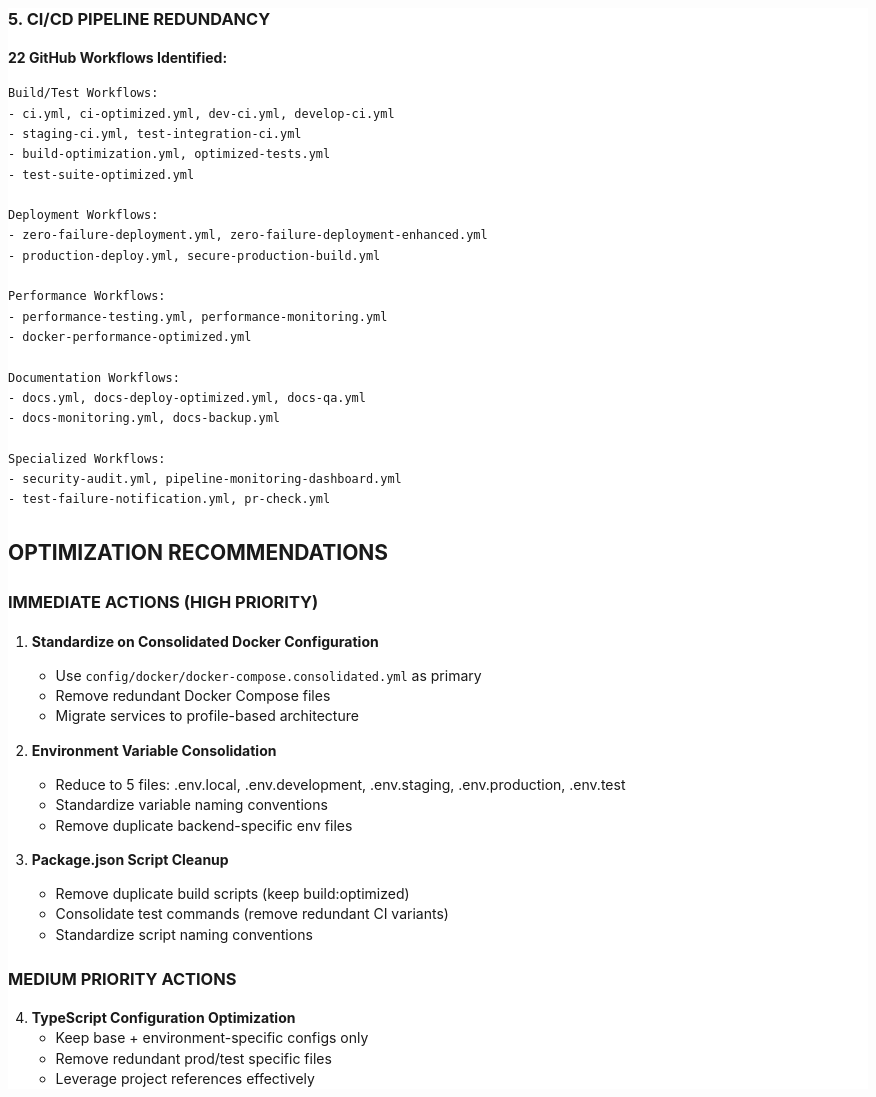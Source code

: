 ### 5. CI/CD PIPELINE REDUNDANCY

**22 GitHub Workflows Identified:**
```
Build/Test Workflows:
- ci.yml, ci-optimized.yml, dev-ci.yml, develop-ci.yml
- staging-ci.yml, test-integration-ci.yml
- build-optimization.yml, optimized-tests.yml
- test-suite-optimized.yml

Deployment Workflows:  
- zero-failure-deployment.yml, zero-failure-deployment-enhanced.yml
- production-deploy.yml, secure-production-build.yml

Performance Workflows:
- performance-testing.yml, performance-monitoring.yml
- docker-performance-optimized.yml

Documentation Workflows:
- docs.yml, docs-deploy-optimized.yml, docs-qa.yml
- docs-monitoring.yml, docs-backup.yml

Specialized Workflows:
- security-audit.yml, pipeline-monitoring-dashboard.yml
- test-failure-notification.yml, pr-check.yml
```

## OPTIMIZATION RECOMMENDATIONS

### IMMEDIATE ACTIONS (HIGH PRIORITY)

1. **Standardize on Consolidated Docker Configuration**
   - Use `config/docker/docker-compose.consolidated.yml` as primary
   - Remove redundant Docker Compose files
   - Migrate services to profile-based architecture

2. **Environment Variable Consolidation**
   - Reduce to 5 files: .env.local, .env.development, .env.staging, .env.production, .env.test
   - Standardize variable naming conventions
   - Remove duplicate backend-specific env files

3. **Package.json Script Cleanup**
   - Remove duplicate build scripts (keep build:optimized)
   - Consolidate test commands (remove redundant CI variants)
   - Standardize script naming conventions

### MEDIUM PRIORITY ACTIONS

4. **TypeScript Configuration Optimization**
   - Keep base + environment-specific configs only
   - Remove redundant prod/test specific files
   - Leverage project references effectively
